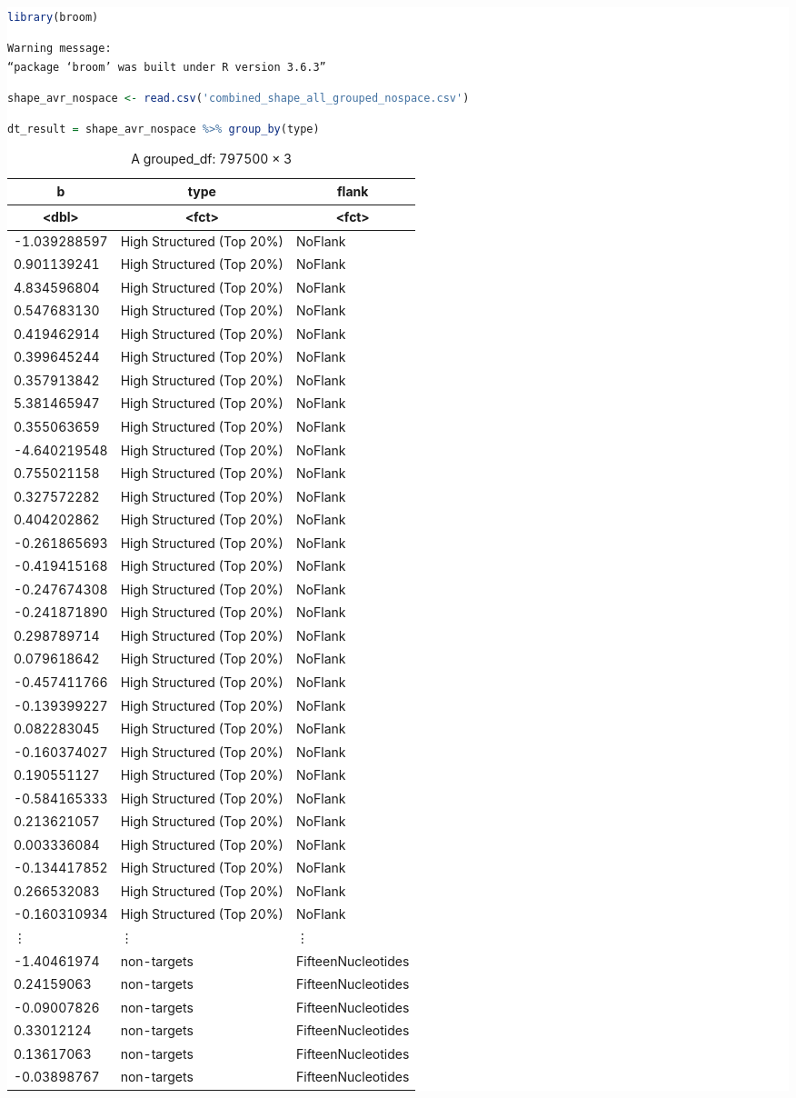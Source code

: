 


```R
library(broom)
```

    Warning message:
    “package ‘broom’ was built under R version 3.6.3”



```R
shape_avr_nospace <- read.csv('combined_shape_all_grouped_nospace.csv')
```


```R
dt_result = shape_avr_nospace %>% group_by(type)
```


```R

```


<table class="dataframe">
<caption>A grouped_df: 797500 × 3</caption>
<thead>
	<tr><th scope=col>b</th><th scope=col>type</th><th scope=col>flank</th></tr>
	<tr><th scope=col>&lt;dbl&gt;</th><th scope=col>&lt;fct&gt;</th><th scope=col>&lt;fct&gt;</th></tr>
</thead>
<tbody>
	<tr><td>-1.039288597</td><td>High Structured (Top 20%)</td><td>NoFlank</td></tr>
	<tr><td> 0.901139241</td><td>High Structured (Top 20%)</td><td>NoFlank</td></tr>
	<tr><td> 4.834596804</td><td>High Structured (Top 20%)</td><td>NoFlank</td></tr>
	<tr><td> 0.547683130</td><td>High Structured (Top 20%)</td><td>NoFlank</td></tr>
	<tr><td> 0.419462914</td><td>High Structured (Top 20%)</td><td>NoFlank</td></tr>
	<tr><td> 0.399645244</td><td>High Structured (Top 20%)</td><td>NoFlank</td></tr>
	<tr><td> 0.357913842</td><td>High Structured (Top 20%)</td><td>NoFlank</td></tr>
	<tr><td> 5.381465947</td><td>High Structured (Top 20%)</td><td>NoFlank</td></tr>
	<tr><td> 0.355063659</td><td>High Structured (Top 20%)</td><td>NoFlank</td></tr>
	<tr><td>-4.640219548</td><td>High Structured (Top 20%)</td><td>NoFlank</td></tr>
	<tr><td> 0.755021158</td><td>High Structured (Top 20%)</td><td>NoFlank</td></tr>
	<tr><td> 0.327572282</td><td>High Structured (Top 20%)</td><td>NoFlank</td></tr>
	<tr><td> 0.404202862</td><td>High Structured (Top 20%)</td><td>NoFlank</td></tr>
	<tr><td>-0.261865693</td><td>High Structured (Top 20%)</td><td>NoFlank</td></tr>
	<tr><td>-0.419415168</td><td>High Structured (Top 20%)</td><td>NoFlank</td></tr>
	<tr><td>-0.247674308</td><td>High Structured (Top 20%)</td><td>NoFlank</td></tr>
	<tr><td>-0.241871890</td><td>High Structured (Top 20%)</td><td>NoFlank</td></tr>
	<tr><td> 0.298789714</td><td>High Structured (Top 20%)</td><td>NoFlank</td></tr>
	<tr><td> 0.079618642</td><td>High Structured (Top 20%)</td><td>NoFlank</td></tr>
	<tr><td>-0.457411766</td><td>High Structured (Top 20%)</td><td>NoFlank</td></tr>
	<tr><td>-0.139399227</td><td>High Structured (Top 20%)</td><td>NoFlank</td></tr>
	<tr><td> 0.082283045</td><td>High Structured (Top 20%)</td><td>NoFlank</td></tr>
	<tr><td>-0.160374027</td><td>High Structured (Top 20%)</td><td>NoFlank</td></tr>
	<tr><td> 0.190551127</td><td>High Structured (Top 20%)</td><td>NoFlank</td></tr>
	<tr><td>-0.584165333</td><td>High Structured (Top 20%)</td><td>NoFlank</td></tr>
	<tr><td> 0.213621057</td><td>High Structured (Top 20%)</td><td>NoFlank</td></tr>
	<tr><td> 0.003336084</td><td>High Structured (Top 20%)</td><td>NoFlank</td></tr>
	<tr><td>-0.134417852</td><td>High Structured (Top 20%)</td><td>NoFlank</td></tr>
	<tr><td> 0.266532083</td><td>High Structured (Top 20%)</td><td>NoFlank</td></tr>
	<tr><td>-0.160310934</td><td>High Structured (Top 20%)</td><td>NoFlank</td></tr>
	<tr><td>⋮</td><td>⋮</td><td>⋮</td></tr>
	<tr><td>-1.40461974</td><td>non-targets</td><td>FifteenNucleotides</td></tr>
	<tr><td> 0.24159063</td><td>non-targets</td><td>FifteenNucleotides</td></tr>
	<tr><td>-0.09007826</td><td>non-targets</td><td>FifteenNucleotides</td></tr>
	<tr><td> 0.33012124</td><td>non-targets</td><td>FifteenNucleotides</td></tr>
	<tr><td> 0.13617063</td><td>non-targets</td><td>FifteenNucleotides</td></tr>
	<tr><td>-0.03898767</td><td>non-targets</td><td>FifteenNucleotides</td></tr>